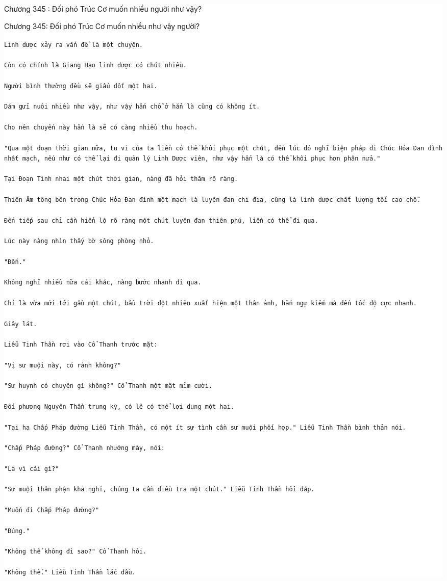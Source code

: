 




Chương 345 : Đối phó Trúc Cơ muốn nhiều người như vậy?


Chương 345: Đối phó Trúc Cơ muốn nhiều như vậy người?

	Linh dược xảy ra vấn đề là một chuyện.

	Còn có chính là Giang Hạo linh dược có chút nhiều.

	Người bình thường đều sẽ giấu dốt một hai.

	Dám gửi nuôi nhiều như vậy, như vậy hắn chỗ ở hẳn là cũng có không ít.

	Cho nên chuyến này hẳn là sẽ có càng nhiều thu hoạch.

	"Qua một đoạn thời gian nữa, tu vi của ta liền có thể khôi phục một chút, đến lúc đó nghĩ biện pháp đi Chúc Hỏa Đan đình nhất mạch, nếu như có thể lại đi quản lý Linh Dược viên, như vậy hẳn là có thể khôi phục hơn phân nửa."

	Tại Đoạn Tình nhai một chút thời gian, nàng đã hỏi thăm rõ ràng.

	Thiên Âm tông bên trong Chúc Hỏa Đan đình một mạch là luyện đan chi địa, cũng là linh dược chất lượng tối cao chỗ.

	Đến tiếp sau chỉ cần hiển lộ rõ ràng một chút luyện đan thiên phú, liền có thể đi qua.

	Lúc này nàng nhìn thấy bờ sông phòng nhỏ.

	"Đến."

	Không nghĩ nhiều nữa cái khác, nàng bước nhanh đi qua.

	Chỉ là vừa mới tới gần một chút, bầu trời đột nhiên xuất hiện một thân ảnh, hắn ngự kiếm mà đến tốc độ cực nhanh.

	Giây lát.

	Liễu Tinh Thần rơi vào Cổ Thanh trước mặt:

	"Vị sư muội này, có rảnh không?"

	"Sư huynh có chuyện gì không?" Cổ Thanh một mặt mỉm cười.

	Đối phương Nguyên Thần trung kỳ, có lẽ có thể lợi dụng một hai.

	"Tại hạ Chấp Pháp đường Liễu Tinh Thần, có một ít sự tình cần sư muội phối hợp." Liễu Tinh Thần bình thản nói.

	"Chấp Pháp đường?" Cổ Thanh nhướng mày, nói:

	"Là vì cái gì?"

	"Sư muội thân phận khả nghi, chúng ta cần điều tra một chút." Liễu Tinh Thần hồi đáp.

	"Muốn đi Chấp Pháp đường?"

	"Đúng."

	"Không thể không đi sao?" Cổ Thanh hỏi.

	"Không thể." Liễu Tinh Thần lắc đầu.
